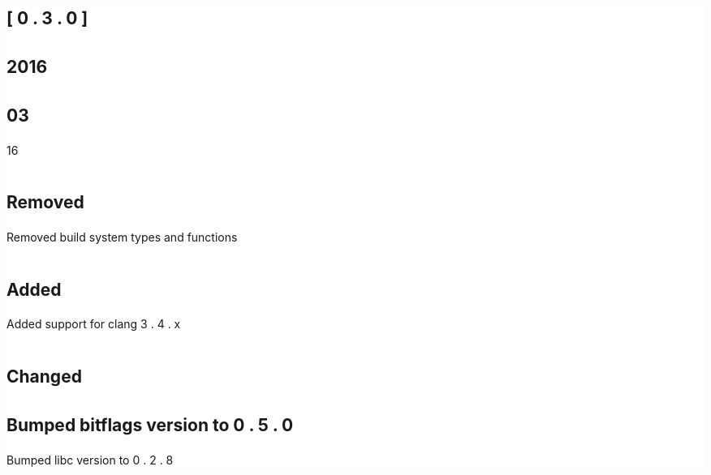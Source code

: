#
[
0
.
3
.
0
]
-
2016
-
03
-
16
#
#
#
Removed
-
Removed
build
system
types
and
functions
#
#
#
Added
-
Added
support
for
clang
3
.
4
.
x
#
#
#
Changed
-
Bumped
bitflags
version
to
0
.
5
.
0
-
Bumped
libc
version
to
0
.
2
.
8
#